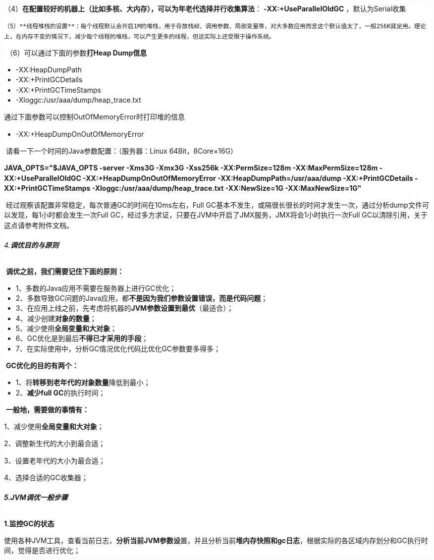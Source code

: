 ​	（4）**在配置较好的机器上（比如多核、大内存），可以为年老代选择并行收集算法**： **-XX:+UseParallelOldGC** ，默认为Serial收集

 	（5）**线程堆栈的设置**：每个线程默认会开启1M的堆栈，用于存放栈帧、调用参数、局部变量等，对大多数应用而言这个默认值太了，一般256K就足用。理论上，在内存不变的情况下，减少每个线程的堆栈，可以产生更多的线程，但这实际上还受限于操作系统。

​	 （6）可以通过下面的参数**打Heap Dump信息**

-   -XX:HeapDumpPath
-   -XX:+PrintGCDetails
-   -XX:+PrintGCTimeStamps
-   -Xloggc:/usr/aaa/dump/heap_trace.txt

  通过下面参数可以控制OutOfMemoryError时打印堆的信息

-   -XX:+HeapDumpOnOutOfMemoryError

​		 请看一下一个时间的Java参数配置：（服务器：Linux 64Bit，8Core×16G）

 **JAVA_OPTS="$JAVA_OPTS -server -Xms3G -Xmx3G -Xss256k -XX:PermSize=128m -XX:MaxPermSize=128m -XX:+UseParallelOldGC -XX:+HeapDumpOnOutOfMemoryError -XX:HeapDumpPath=/usr/aaa/dump -XX:+PrintGCDetails -XX:+PrintGCTimeStamps -Xloggc:/usr/aaa/dump/heap_trace.txt -XX:NewSize=1G -XX:MaxNewSize=1G"**

​		经过观察该配置非常稳定，每次普通GC的时间在10ms左右，Full GC基本不发生，或隔很长很长的时间才发生一次，通过分析dump文件可以发现，每1小时都会发生一次Full GC，经过多方求证，只要在JVM中开启了JMX服务，JMX将会1小时执行一次Full GC以清除引用，关于这点请参考附件文档。



######  4.**调优目的与原则**

​		**调优之前，我们需要记住下面的原则：**

-   1、多数的Java应用不需要在服务器上进行GC优化；
-   2、多数导致GC问题的Java应用，都**不是因为我们参数设置错误，而是代码问题**；
-   3、在应用上线之前，先考虑将机器的**JVM参数设置到最优**（最适合）；
-   4、减少创建**对象的数量**；
-   5、减少使用**全局变量和大对象**；
-   6、GC优化是到最后**不得已才采用的手段**；
-   7、在实际使用中，分析GC情况优化代码比优化GC参数要多得多；

​		**GC优化的目的有两个：**

-   1、将**转移到老年代的对象数量**降低到最小；
-   2、**减少full GC**的执行时间；

​		**一般地，需要做的事情有：**

1、减少使用**全局变量和大对象**；

2、调整新生代的大小到最合适；

3、设置老年代的大小为最合适；

4、选择合适的GC收集器；



###### **5.JVM调优一般步骤**

**1.监控GC的状态**

​		使用各种JVM工具，查看当前日志，**分析当前JVM参数设**置，并且分析当前**堆内存快照和gc日志**，根据实际的各区域内存划分和GC执行时间，觉得是否进行优化；
